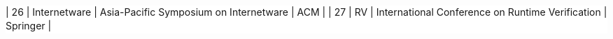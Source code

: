 | 26 | Internetware | Asia-Pacific Symposium on Internetware | ACM |
| 27 | RV | International Conference on Runtime Verification | Springer |